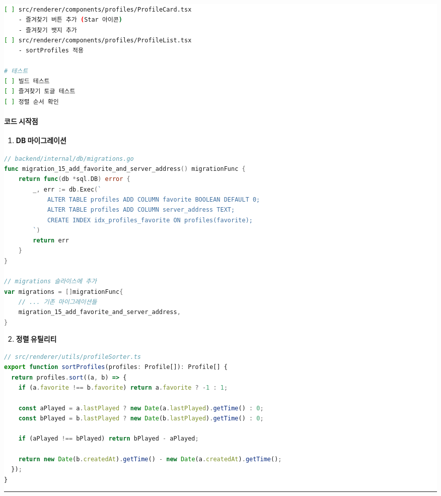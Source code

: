 ```bash
[ ] src/renderer/components/profiles/ProfileCard.tsx
    - 즐겨찾기 버튼 추가 (Star 아이콘)
    - 즐겨찾기 뱃지 추가
[ ] src/renderer/components/profiles/ProfileList.tsx
    - sortProfiles 적용

# 테스트
[ ] 빌드 테스트
[ ] 즐겨찾기 토글 테스트
[ ] 정렬 순서 확인
```

#### 코드 시작점

1. **DB 마이그레이션**
```go
// backend/internal/db/migrations.go
func migration_15_add_favorite_and_server_address() migrationFunc {
	return func(db *sql.DB) error {
		_, err := db.Exec(`
			ALTER TABLE profiles ADD COLUMN favorite BOOLEAN DEFAULT 0;
			ALTER TABLE profiles ADD COLUMN server_address TEXT;
			CREATE INDEX idx_profiles_favorite ON profiles(favorite);
		`)
		return err
	}
}

// migrations 슬라이스에 추가
var migrations = []migrationFunc{
	// ... 기존 마이그레이션들
	migration_15_add_favorite_and_server_address,
}
```

2. **정렬 유틸리티**
```typescript
// src/renderer/utils/profileSorter.ts
export function sortProfiles(profiles: Profile[]): Profile[] {
  return profiles.sort((a, b) => {
    if (a.favorite !== b.favorite) return a.favorite ? -1 : 1;
    
    const aPlayed = a.lastPlayed ? new Date(a.lastPlayed).getTime() : 0;
    const bPlayed = b.lastPlayed ? new Date(b.lastPlayed).getTime() : 0;
    
    if (aPlayed !== bPlayed) return bPlayed - aPlayed;
    
    return new Date(b.createdAt).getTime() - new Date(a.createdAt).getTime();
  });
}
```

---

